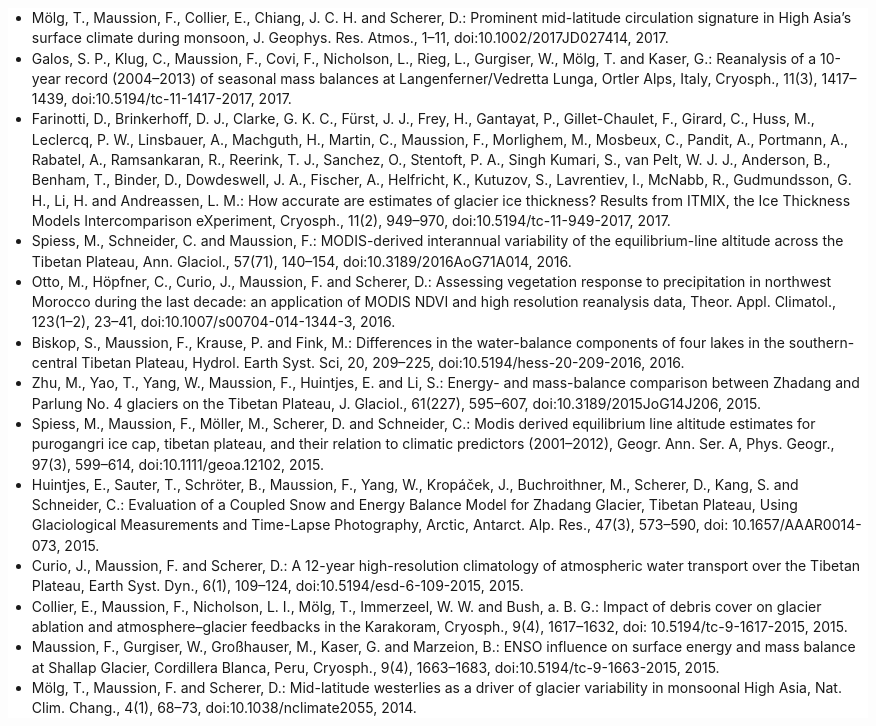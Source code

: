 - Mölg, T., Maussion, F., Collier, E., Chiang, J. C. H. and Scherer, D.: Prominent mid-latitude circulation signature in
  High Asia’s surface climate during monsoon, J. Geophys. Res. Atmos., 1–11, doi:10.1002/2017JD027414, 2017.
- Galos, S. P., Klug, C., Maussion, F., Covi, F., Nicholson, L., Rieg, L., Gurgiser, W., Mölg, T. and Kaser, G.:
  Reanalysis of a 10-year record (2004–2013) of seasonal mass balances at Langenferner/Vedretta Lunga, Ortler Alps,
  Italy, Cryosph., 11(3), 1417–1439, doi:10.5194/tc-11-1417-2017, 2017.
- Farinotti, D., Brinkerhoff, D. J., Clarke, G. K. C., Fürst, J. J., Frey, H., Gantayat, P., Gillet-Chaulet, F., Girard,
  C., Huss, M., Leclercq, P. W., Linsbauer, A., Machguth, H., Martin, C., Maussion, F., Morlighem, M., Mosbeux, C.,
  Pandit, A., Portmann, A., Rabatel, A., Ramsankaran, R., Reerink, T. J., Sanchez, O., Stentoft, P. A., Singh Kumari,
  S., van Pelt, W. J. J., Anderson, B., Benham, T., Binder, D., Dowdeswell, J. A., Fischer, A., Helfricht, K., Kutuzov,
  S., Lavrentiev, I., McNabb, R., Gudmundsson, G. H., Li, H. and Andreassen, L. M.: How accurate are estimates of
  glacier ice thickness? Results from ITMIX, the Ice Thickness Models Intercomparison eXperiment, Cryosph., 11(2),
  949–970, doi:10.5194/tc-11-949-2017, 2017.
- Spiess, M., Schneider, C. and Maussion, F.: MODIS-derived interannual variability of the equilibrium-line altitude
  across the Tibetan Plateau, Ann. Glaciol., 57(71), 140–154, doi:10.3189/2016AoG71A014, 2016.
- Otto, M., Höpfner, C., Curio, J., Maussion, F. and Scherer, D.: Assessing vegetation response to precipitation in
  northwest Morocco during the last decade: an application of MODIS NDVI and high resolution reanalysis data, Theor.
  Appl. Climatol., 123(1–2), 23–41, doi:10.1007/s00704-014-1344-3, 2016.
- Biskop, S., Maussion, F., Krause, P. and Fink, M.: Differences in the water-balance components of four lakes in the
  southern-central Tibetan Plateau, Hydrol. Earth Syst. Sci, 20, 209–225, doi:10.5194/hess-20-209-2016, 2016.
- Zhu, M., Yao, T., Yang, W., Maussion, F., Huintjes, E. and Li, S.: Energy- and mass-balance comparison between Zhadang
  and Parlung No. 4 glaciers on the Tibetan Plateau, J. Glaciol., 61(227), 595–607, doi:10.3189/2015JoG14J206, 2015.
- Spiess, M., Maussion, F., Möller, M., Scherer, D. and Schneider, C.: Modis derived equilibrium line altitude estimates
  for purogangri ice cap, tibetan plateau, and their relation to climatic predictors (2001–2012), Geogr. Ann. Ser. A,
  Phys. Geogr., 97(3), 599–614, doi:10.1111/geoa.12102, 2015.
- Huintjes, E., Sauter, T., Schröter, B., Maussion, F., Yang, W., Kropáček, J., Buchroithner, M., Scherer, D., Kang, S.
  and Schneider, C.: Evaluation of a Coupled Snow and Energy Balance Model for Zhadang Glacier, Tibetan Plateau, Using
  Glaciological Measurements and Time-Lapse Photography, Arctic, Antarct. Alp. Res., 47(3), 573–590, doi:
  10.1657/AAAR0014-073, 2015.
- Curio, J., Maussion, F. and Scherer, D.: A 12-year high-resolution climatology of atmospheric water transport over the
  Tibetan Plateau, Earth Syst. Dyn., 6(1), 109–124, doi:10.5194/esd-6-109-2015, 2015.
- Collier, E., Maussion, F., Nicholson, L. I., Mölg, T., Immerzeel, W. W. and Bush, a. B. G.: Impact of debris cover on
  glacier ablation and atmosphere–glacier feedbacks in the Karakoram, Cryosph., 9(4), 1617–1632, doi:
  10.5194/tc-9-1617-2015, 2015.
- Maussion, F., Gurgiser, W., Großhauser, M., Kaser, G. and Marzeion, B.: ENSO influence on surface energy and mass
  balance at Shallap Glacier, Cordillera Blanca, Peru, Cryosph., 9(4), 1663–1683, doi:10.5194/tc-9-1663-2015, 2015.
- Mölg, T., Maussion, F. and Scherer, D.: Mid-latitude westerlies as a driver of glacier variability in monsoonal High
  Asia, Nat. Clim. Chang., 4(1), 68–73, doi:10.1038/nclimate2055, 2014.